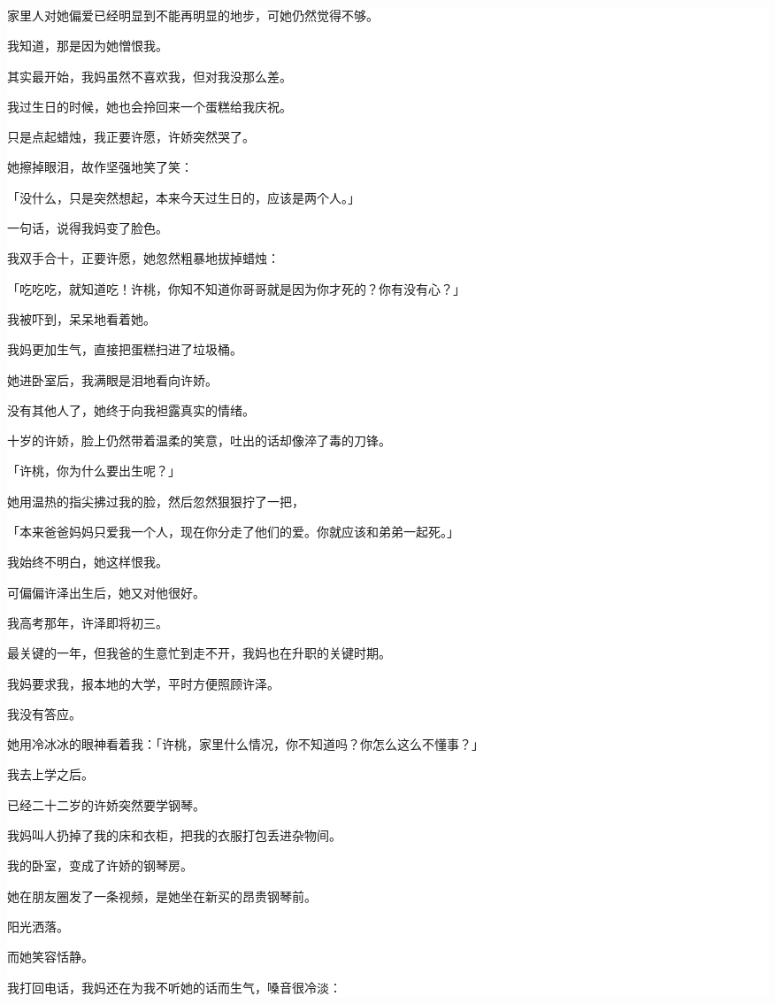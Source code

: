 家里人对她偏爱已经明显到不能再明显的地步，可她仍然觉得不够。

我知道，那是因为她憎恨我。

其实最开始，我妈虽然不喜欢我，但对我没那么差。

我过生日的时候，她也会拎回来一个蛋糕给我庆祝。

只是点起蜡烛，我正要许愿，许娇突然哭了。

她擦掉眼泪，故作坚强地笑了笑：

「没什么，只是突然想起，本来今天过生日的，应该是两个人。」

一句话，说得我妈变了脸色。

我双手合十，正要许愿，她忽然粗暴地拔掉蜡烛：

「吃吃吃，就知道吃！许桃，你知不知道你哥哥就是因为你才死的？你有没有心？」

我被吓到，呆呆地看着她。

我妈更加生气，直接把蛋糕扫进了垃圾桶。

她进卧室后，我满眼是泪地看向许娇。

没有其他人了，她终于向我袒露真实的情绪。

十岁的许娇，脸上仍然带着温柔的笑意，吐出的话却像淬了毒的刀锋。

「许桃，你为什么要出生呢？」

她用温热的指尖拂过我的脸，然后忽然狠狠拧了一把，

「本来爸爸妈妈只爱我一个人，现在你分走了他们的爱。你就应该和弟弟一起死。」

我始终不明白，她这样恨我。

可偏偏许泽出生后，她又对他很好。

我高考那年，许泽即将初三。

最关键的一年，但我爸的生意忙到走不开，我妈也在升职的关键时期。

我妈要求我，报本地的大学，平时方便照顾许泽。

我没有答应。

她用冷冰冰的眼神看着我：「许桃，家里什么情况，你不知道吗？你怎么这么不懂事？」

我去上学之后。

已经二十二岁的许娇突然要学钢琴。

我妈叫人扔掉了我的床和衣柜，把我的衣服打包丢进杂物间。

我的卧室，变成了许娇的钢琴房。

她在朋友圈发了一条视频，是她坐在新买的昂贵钢琴前。

阳光洒落。

而她笑容恬静。

我打回电话，我妈还在为我不听她的话而生气，嗓音很冷淡：
